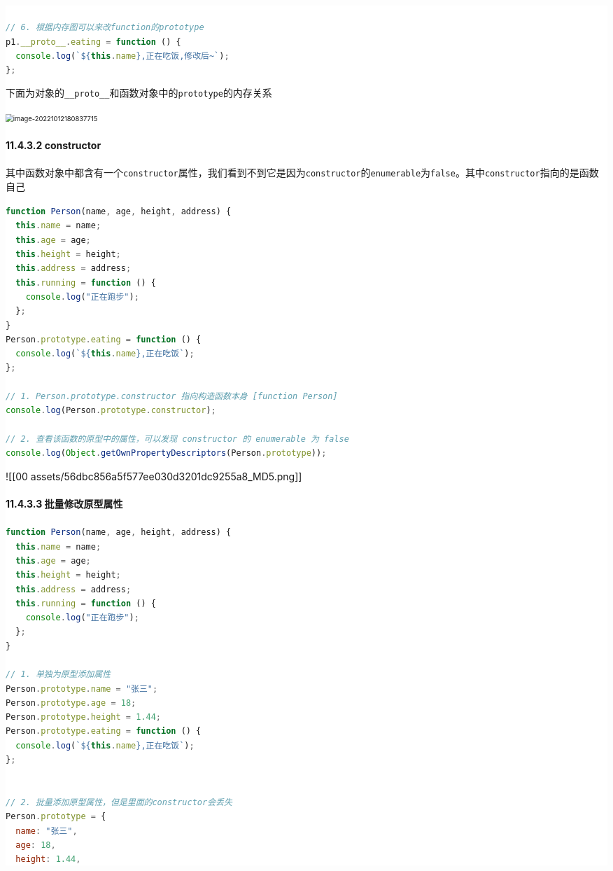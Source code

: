 ```javascript

// 6. 根据内存图可以来改function的prototype
p1.__proto__.eating = function () {
  console.log(`${this.name},正在吃饭,修改后~`);
};
```

下面为对象的`__proto__`和函数对象中的`prototype`的内存关系

<img src="https://knowledge-picture.oss-cn-wuhan-lr.aliyuncs.com/202405032312538.png" alt="image-20221012180837715" style="zoom:67%;" />

#### 11.4.3.2 constructor

其中函数对象中都含有一个`constructor`属性，我们看到不到它是因为`constructor`的`enumerable`为`false`。其中`constructor`指向的是函数自己

```javascript
function Person(name, age, height, address) {
  this.name = name;
  this.age = age;
  this.height = height;
  this.address = address;
  this.running = function () {
    console.log("正在跑步");
  };
}
Person.prototype.eating = function () {
  console.log(`${this.name},正在吃饭`);
};

// 1. Person.prototype.constructor 指向构造函数本身 [function Person]
console.log(Person.prototype.constructor);

// 2. 查看该函数的原型中的属性，可以发现 constructor 的 enumerable 为 false
console.log(Object.getOwnPropertyDescriptors(Person.prototype));
```

![[00 assets/56dbc856a5f577ee030d3201dc9255a8_MD5.png]]

#### 11.4.3.3 批量修改原型属性

```javascript
function Person(name, age, height, address) {
  this.name = name;
  this.age = age;
  this.height = height;
  this.address = address;
  this.running = function () {
    console.log("正在跑步");
  };
}

// 1. 单独为原型添加属性
Person.prototype.name = "张三";
Person.prototype.age = 18;
Person.prototype.height = 1.44;
Person.prototype.eating = function () {
  console.log(`${this.name},正在吃饭`);
};


// 2. 批量添加原型属性，但是里面的constructor会丢失
Person.prototype = {
  name: "张三",
  age: 18,
  height: 1.44,
```